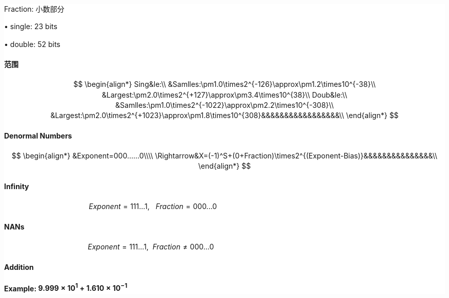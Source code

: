 Fraction: 小数部分

• single: 23 bits

• double: 52 bits

#### **范围**

$$
\begin{align*}
Sing&le:\\
&Samlles:\pm1.0\times2^{-126}\approx\pm1.2\times10^{-38}\\
&Largest:\pm2.0\times2^{+127}\approx\pm3.4\times10^{38}\\
Doub&le:\\
&Samlles:\pm1.0\times2^{-1022}\approx\pm2.2\times10^{-308}\\
&Largest:\pm2.0\times2^{+1023}\approx\pm1.8\times10^{308}&&&&&&&&&&&&&&&&&\\
\end{align*}
$$

#### **Denormal Numbers**

$$
\begin{align*}
&Exponent=000……0\\\\
\Rightarrow&X=(-1)^S+(0+Fraction)\times2^{(Exponent-Bias)}&&&&&&&&&&&&&&&\\
\end{align*}
$$

#### **Infinity**

$$
Exponent = 111...1,~~~Fraction = 000...0~~~~~~~~~~~~~~~~~~~~~~~~~~~~~~~~~~~~~~~~~~~~~~~~~~~~~~~~~~~~~~~~~~~~~~~
$$

#### **NANs**

$$
Exponent = 111...1,~~Fraction ≠ 000...0~~~~~~~~~~~~~~~~~~~~~~~~~~~~~~~~~~~~~~~~~~~~~~~~~~~~~~~~~~~~~~~~~~~~~~~~~
$$

#### **Addition**

**Example:   $9.999\times10^1 + 1.610 \times 10^{-1}$**